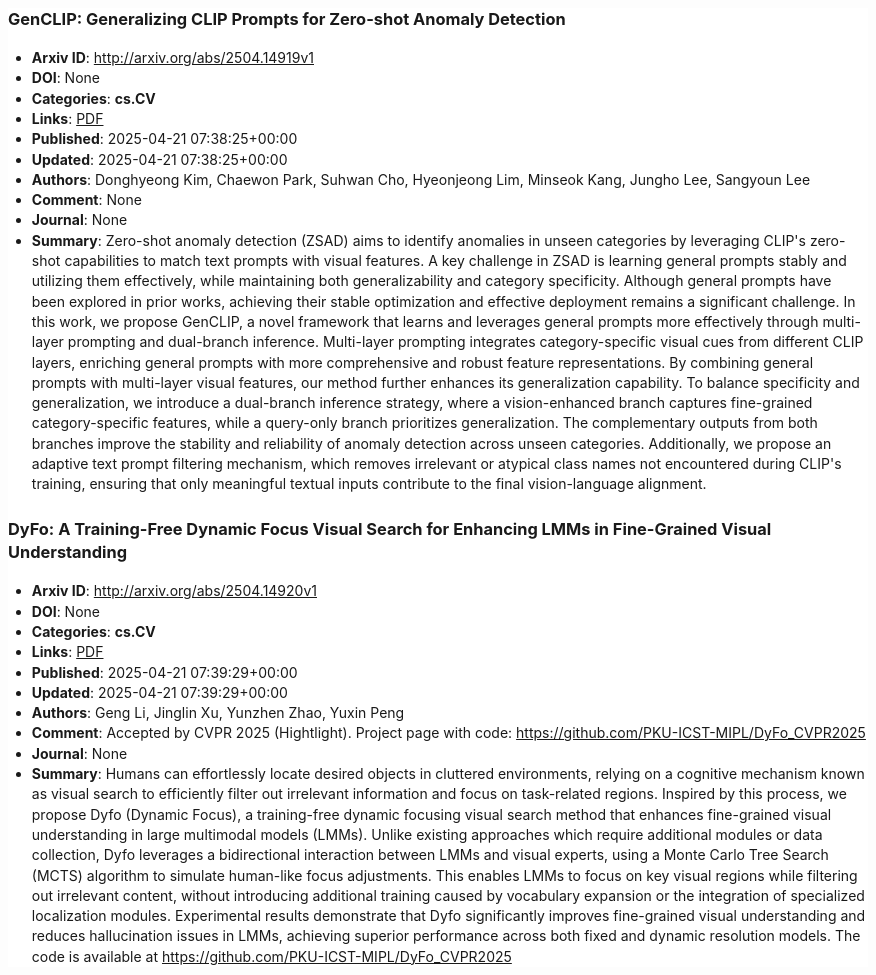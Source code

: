 

### GenCLIP: Generalizing CLIP Prompts for Zero-shot Anomaly Detection
- **Arxiv ID**: http://arxiv.org/abs/2504.14919v1
- **DOI**: None
- **Categories**: **cs.CV**
- **Links**: [PDF](http://arxiv.org/pdf/2504.14919v1)
- **Published**: 2025-04-21 07:38:25+00:00
- **Updated**: 2025-04-21 07:38:25+00:00
- **Authors**: Donghyeong Kim, Chaewon Park, Suhwan Cho, Hyeonjeong Lim, Minseok Kang, Jungho Lee, Sangyoun Lee
- **Comment**: None
- **Journal**: None
- **Summary**: Zero-shot anomaly detection (ZSAD) aims to identify anomalies in unseen categories by leveraging CLIP's zero-shot capabilities to match text prompts with visual features. A key challenge in ZSAD is learning general prompts stably and utilizing them effectively, while maintaining both generalizability and category specificity. Although general prompts have been explored in prior works, achieving their stable optimization and effective deployment remains a significant challenge. In this work, we propose GenCLIP, a novel framework that learns and leverages general prompts more effectively through multi-layer prompting and dual-branch inference. Multi-layer prompting integrates category-specific visual cues from different CLIP layers, enriching general prompts with more comprehensive and robust feature representations. By combining general prompts with multi-layer visual features, our method further enhances its generalization capability. To balance specificity and generalization, we introduce a dual-branch inference strategy, where a vision-enhanced branch captures fine-grained category-specific features, while a query-only branch prioritizes generalization. The complementary outputs from both branches improve the stability and reliability of anomaly detection across unseen categories. Additionally, we propose an adaptive text prompt filtering mechanism, which removes irrelevant or atypical class names not encountered during CLIP's training, ensuring that only meaningful textual inputs contribute to the final vision-language alignment.



### DyFo: A Training-Free Dynamic Focus Visual Search for Enhancing LMMs in Fine-Grained Visual Understanding
- **Arxiv ID**: http://arxiv.org/abs/2504.14920v1
- **DOI**: None
- **Categories**: **cs.CV**
- **Links**: [PDF](http://arxiv.org/pdf/2504.14920v1)
- **Published**: 2025-04-21 07:39:29+00:00
- **Updated**: 2025-04-21 07:39:29+00:00
- **Authors**: Geng Li, Jinglin Xu, Yunzhen Zhao, Yuxin Peng
- **Comment**: Accepted by CVPR 2025 (Hightlight). Project page with code:
  https://github.com/PKU-ICST-MIPL/DyFo_CVPR2025
- **Journal**: None
- **Summary**: Humans can effortlessly locate desired objects in cluttered environments, relying on a cognitive mechanism known as visual search to efficiently filter out irrelevant information and focus on task-related regions. Inspired by this process, we propose Dyfo (Dynamic Focus), a training-free dynamic focusing visual search method that enhances fine-grained visual understanding in large multimodal models (LMMs). Unlike existing approaches which require additional modules or data collection, Dyfo leverages a bidirectional interaction between LMMs and visual experts, using a Monte Carlo Tree Search (MCTS) algorithm to simulate human-like focus adjustments. This enables LMMs to focus on key visual regions while filtering out irrelevant content, without introducing additional training caused by vocabulary expansion or the integration of specialized localization modules. Experimental results demonstrate that Dyfo significantly improves fine-grained visual understanding and reduces hallucination issues in LMMs, achieving superior performance across both fixed and dynamic resolution models. The code is available at https://github.com/PKU-ICST-MIPL/DyFo_CVPR2025
